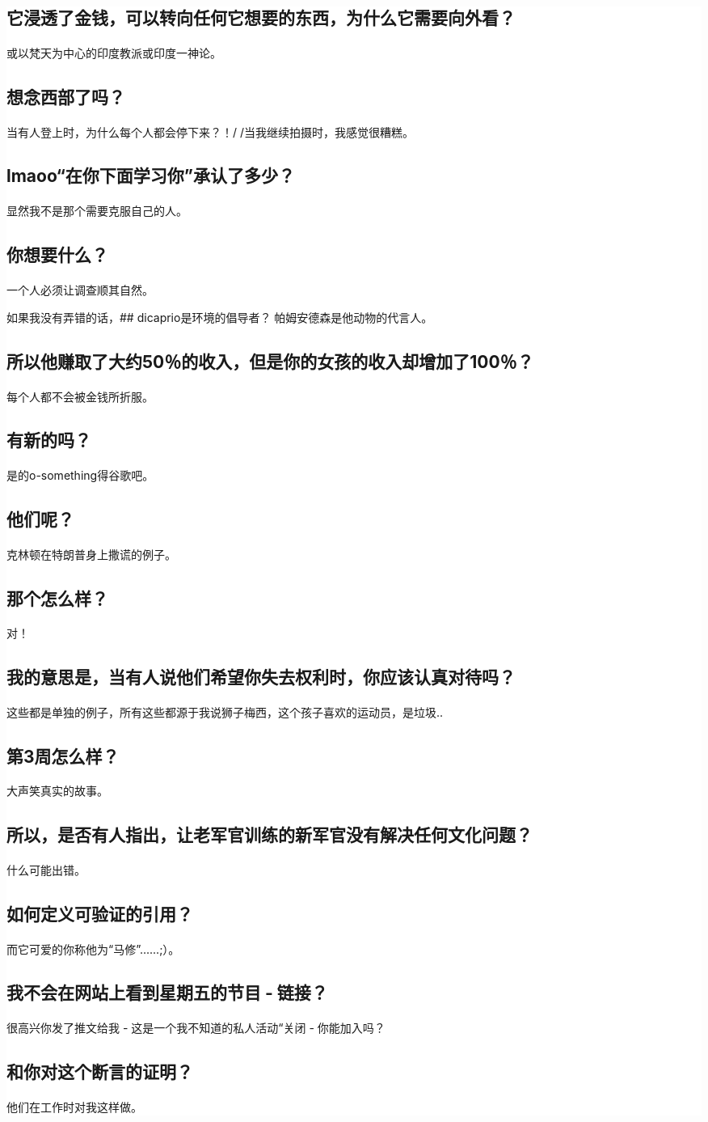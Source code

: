 ## 它浸透了金钱，可以转向任何它想要的东西，为什么它需要向外看？
或以梵天为中心的印度教派或印度一神论。

## 想念西部了吗？
当有人登上时，为什么每个人都会停下来？！/ /当我继续拍摄时，我感觉很糟糕。

##  lmaoo“在你下面学习你”承认了多少？
显然我不是那个需要克服自己的人。

## 你想要什么？
一个人必须让调查顺其自然。

如果我没有弄错的话，## dicaprio是环境的倡导者？
帕姆安德森是他动物的代言人。

## 所以他赚取了大约50％的收入，但是你的女孩的收入却增加了100％？
每个人都不会被金钱所折服。

## 有新的吗？
是的o-something得谷歌吧。

## 他们呢？
克林顿在特朗普身上撒谎的例子。

##  那个怎么样？
对！

## 我的意思是，当有人说他们希望你失去权利时，你应该认真对待吗？
这些都是单独的例子，所有这些都源于我说狮子梅西，这个孩子喜欢的运动员，是垃圾..

## 第3周怎么样？
大声笑真实的故事。

## 所以，是否有人指出，让老军官训练的新军官没有解决任何文化问题？
什么可能出错。

## 如何定义可验证的引用？
而它可爱的你称他为“马修”......;）。

## 我不会在网站上看到星期五的节目 - 链接？
很高兴你发了推文给我 - 这是一个我不知道的私人活动“关闭 - 你能加入吗？

## 和你对这个断言的证明？
他们在工作时对我这样做。
